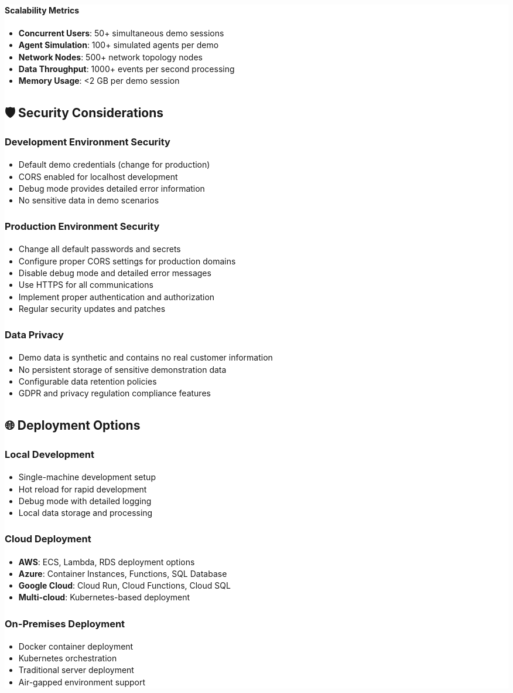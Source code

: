#### Scalability Metrics
- **Concurrent Users**: 50+ simultaneous demo sessions
- **Agent Simulation**: 100+ simulated agents per demo
- **Network Nodes**: 500+ network topology nodes
- **Data Throughput**: 1000+ events per second processing
- **Memory Usage**: <2 GB per demo session

## 🛡️ Security Considerations

### Development Environment Security
- Default demo credentials (change for production)
- CORS enabled for localhost development
- Debug mode provides detailed error information
- No sensitive data in demo scenarios

### Production Environment Security
- Change all default passwords and secrets
- Configure proper CORS settings for production domains
- Disable debug mode and detailed error messages
- Use HTTPS for all communications
- Implement proper authentication and authorization
- Regular security updates and patches

### Data Privacy
- Demo data is synthetic and contains no real customer information
- No persistent storage of sensitive demonstration data
- Configurable data retention policies
- GDPR and privacy regulation compliance features

## 🌐 Deployment Options

### Local Development
- Single-machine development setup
- Hot reload for rapid development
- Debug mode with detailed logging
- Local data storage and processing

### Cloud Deployment
- **AWS**: ECS, Lambda, RDS deployment options
- **Azure**: Container Instances, Functions, SQL Database
- **Google Cloud**: Cloud Run, Cloud Functions, Cloud SQL
- **Multi-cloud**: Kubernetes-based deployment

### On-Premises Deployment
- Docker container deployment
- Kubernetes orchestration
- Traditional server deployment
- Air-gapped environment support
